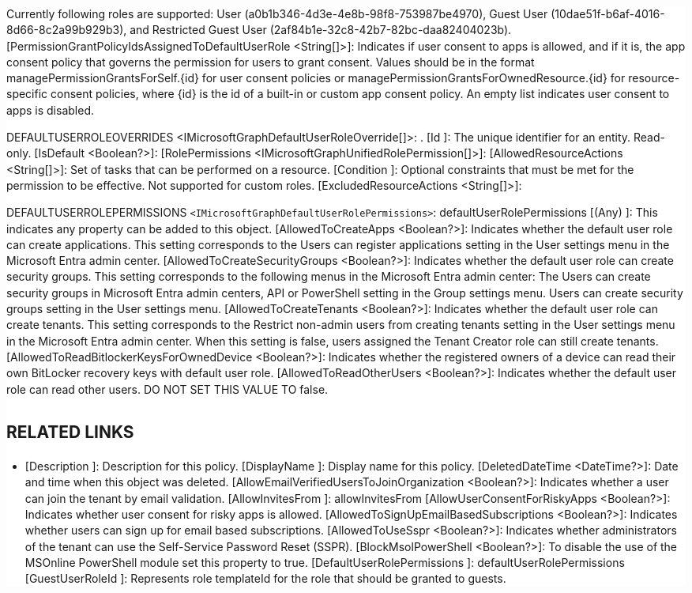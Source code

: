 Currently following roles are supported:  User (a0b1b346-4d3e-4e8b-98f8-753987be4970), Guest User (10dae51f-b6af-4016-8d66-8c2a99b929b3), and Restricted Guest User (2af84b1e-32c8-42b7-82bc-daa82404023b).
  [PermissionGrantPolicyIdsAssignedToDefaultUserRole <String[]>]: Indicates if user consent to apps is allowed, and if it is, the app consent policy that governs the permission for users to grant consent.
Values should be in the format managePermissionGrantsForSelf.{id} for user consent policies or managePermissionGrantsForOwnedResource.{id} for resource-specific consent policies, where {id} is the id of a built-in or custom app consent policy.
An empty list indicates user consent to apps is disabled.

DEFAULTUSERROLEOVERRIDES <IMicrosoftGraphDefaultUserRoleOverride[]>: .
  [Id <String>]: The unique identifier for an entity.
Read-only.
  [IsDefault <Boolean?>]: 
  [RolePermissions <IMicrosoftGraphUnifiedRolePermission[]>]: 
    [AllowedResourceActions <String[]>]: Set of tasks that can be performed on a resource.
    [Condition <String>]: Optional constraints that must be met for the permission to be effective.
Not supported for custom roles.
    [ExcludedResourceActions <String[]>]: 

DEFAULTUSERROLEPERMISSIONS `<IMicrosoftGraphDefaultUserRolePermissions>`: defaultUserRolePermissions
  [(Any) <Object>]: This indicates any property can be added to this object.
  [AllowedToCreateApps <Boolean?>]: Indicates whether the default user role can create applications.
This setting corresponds to the Users can register applications setting in the User settings menu in the Microsoft Entra admin center.
  [AllowedToCreateSecurityGroups <Boolean?>]: Indicates whether the default user role can create security groups.
This setting corresponds to the following menus in the Microsoft Entra admin center:  The Users can create security groups in Microsoft Entra admin centers, API or PowerShell setting in the Group settings menu.
 Users can create security groups setting in the User settings menu.
  [AllowedToCreateTenants <Boolean?>]: Indicates whether the default user role can create tenants.
This setting corresponds to the Restrict non-admin users from creating tenants setting in the User settings menu in the Microsoft Entra admin center.
When this setting is false, users assigned the Tenant Creator role can still create tenants.
  [AllowedToReadBitlockerKeysForOwnedDevice <Boolean?>]: Indicates whether the registered owners of a device can read their own BitLocker recovery keys with default user role.
  [AllowedToReadOtherUsers <Boolean?>]: Indicates whether the default user role can read other users.
DO NOT SET THIS VALUE TO false.


## RELATED LINKS

- [](https://learn.microsoft.com/powershell/module/microsoft.graph.beta.identity.signins/new-mgbetapolicyauthorizationpolicy)
























  [Description <String>]: Description for this policy.
  [DisplayName <String>]: Display name for this policy.
  [DeletedDateTime <DateTime?>]: Date and time when this object was deleted.
  [AllowEmailVerifiedUsersToJoinOrganization <Boolean?>]: Indicates whether a user can join the tenant by email validation.
  [AllowInvitesFrom <String>]: allowInvitesFrom
  [AllowUserConsentForRiskyApps <Boolean?>]: Indicates whether user consent for risky apps is allowed.
  [AllowedToSignUpEmailBasedSubscriptions <Boolean?>]: Indicates whether users can sign up for email based subscriptions.
  [AllowedToUseSspr <Boolean?>]: Indicates whether administrators of the tenant can use the Self-Service Password Reset (SSPR).
  [BlockMsolPowerShell <Boolean?>]: To disable the use of the MSOnline PowerShell module set this property to true.
  [DefaultUserRolePermissions <IMicrosoftGraphDefaultUserRolePermissions>]: defaultUserRolePermissions
  [GuestUserRoleId <String>]: Represents role templateId for the role that should be granted to guests.
